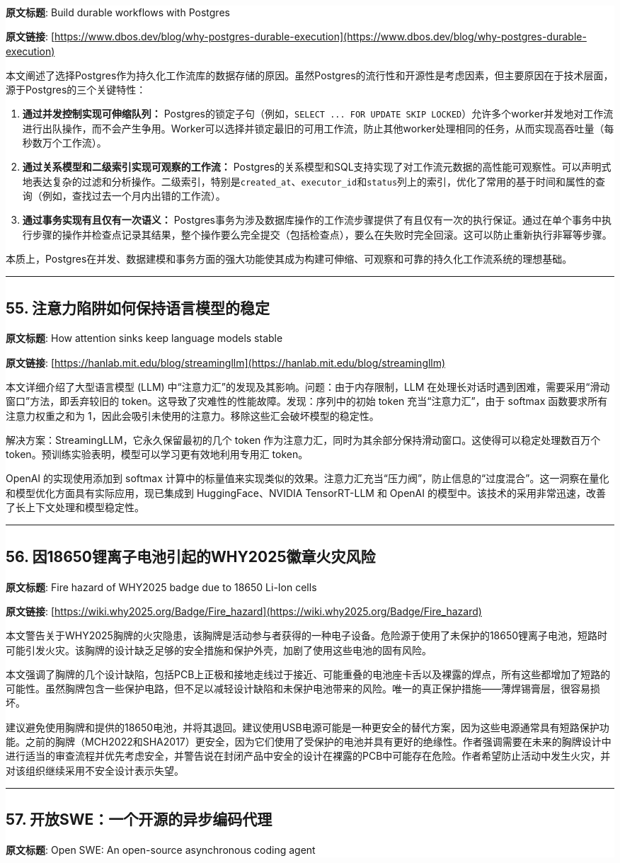 **原文标题**: Build durable workflows with Postgres

**原文链接**: [https://www.dbos.dev/blog/why-postgres-durable-execution](https://www.dbos.dev/blog/why-postgres-durable-execution)

本文阐述了选择Postgres作为持久化工作流库的数据存储的原因。虽然Postgres的流行性和开源性是考虑因素，但主要原因在于技术层面，源于Postgres的三个关键特性：

1. **通过并发控制实现可伸缩队列：** Postgres的锁定子句（例如，`SELECT ... FOR UPDATE SKIP LOCKED`）允许多个worker并发地对工作流进行出队操作，而不会产生争用。Worker可以选择并锁定最旧的可用工作流，防止其他worker处理相同的任务，从而实现高吞吐量（每秒数万个工作流）。

2. **通过关系模型和二级索引实现可观察的工作流：** Postgres的关系模型和SQL支持实现了对工作流元数据的高性能可观察性。可以声明式地表达复杂的过滤和分析操作。二级索引，特别是`created_at`、`executor_id`和`status`列上的索引，优化了常用的基于时间和属性的查询（例如，查找过去一个月内出错的工作流）。

3. **通过事务实现有且仅有一次语义：** Postgres事务为涉及数据库操作的工作流步骤提供了有且仅有一次的执行保证。通过在单个事务中执行步骤的操作并检查点记录其结果，整个操作要么完全提交（包括检查点），要么在失败时完全回滚。这可以防止重新执行非幂等步骤。

本质上，Postgres在并发、数据建模和事务方面的强大功能使其成为构建可伸缩、可观察和可靠的持久化工作流系统的理想基础。

---

## 55. 注意力陷阱如何保持语言模型的稳定

**原文标题**: How attention sinks keep language models stable

**原文链接**: [https://hanlab.mit.edu/blog/streamingllm](https://hanlab.mit.edu/blog/streamingllm)

本文详细介绍了大型语言模型 (LLM) 中“注意力汇”的发现及其影响。问题：由于内存限制，LLM 在处理长对话时遇到困难，需要采用“滑动窗口”方法，即丢弃较旧的 token。这导致了灾难性的性能故障。发现：序列中的初始 token 充当“注意力汇”，由于 softmax 函数要求所有注意力权重之和为 1，因此会吸引未使用的注意力。移除这些汇会破坏模型的稳定性。

解决方案：StreamingLLM，它永久保留最初的几个 token 作为注意力汇，同时为其余部分保持滑动窗口。这使得可以稳定处理数百万个 token。预训练实验表明，模型可以学习更有效地利用专用汇 token。

OpenAI 的实现使用添加到 softmax 计算中的标量值来实现类似的效果。注意力汇充当“压力阀”，防止信息的“过度混合”。这一洞察在量化和模型优化方面具有实际应用，现已集成到 HuggingFace、NVIDIA TensorRT-LLM 和 OpenAI 的模型中。该技术的采用非常迅速，改善了长上下文处理和模型稳定性。

---

## 56. 因18650锂离子电池引起的WHY2025徽章火灾风险

**原文标题**: Fire hazard of WHY2025 badge due to 18650 Li-Ion cells

**原文链接**: [https://wiki.why2025.org/Badge/Fire_hazard](https://wiki.why2025.org/Badge/Fire_hazard)

本文警告关于WHY2025胸牌的火灾隐患，该胸牌是活动参与者获得的一种电子设备。危险源于使用了未保护的18650锂离子电池，短路时可能引发火灾。该胸牌的设计缺乏足够的安全措施和保护外壳，加剧了使用这些电池的固有风险。

本文强调了胸牌的几个设计缺陷，包括PCB上正极和接地走线过于接近、可能重叠的电池座卡舌以及裸露的焊点，所有这些都增加了短路的可能性。虽然胸牌包含一些保护电路，但不足以减轻设计缺陷和未保护电池带来的风险。唯一的真正保护措施——薄焊锡膏层，很容易损坏。

建议避免使用胸牌和提供的18650电池，并将其退回。建议使用USB电源可能是一种更安全的替代方案，因为这些电源通常具有短路保护功能。之前的胸牌（MCH2022和SHA2017）更安全，因为它们使用了受保护的电池并具有更好的绝缘性。作者强调需要在未来的胸牌设计中进行适当的审查流程并优先考虑安全，并警告说在封闭产品中安全的设计在裸露的PCB中可能存在危险。作者希望防止活动中发生火灾，并对该组织继续采用不安全设计表示失望。

---

## 57. 开放SWE：一个开源的异步编码代理

**原文标题**: Open SWE: An open-source asynchronous coding agent
